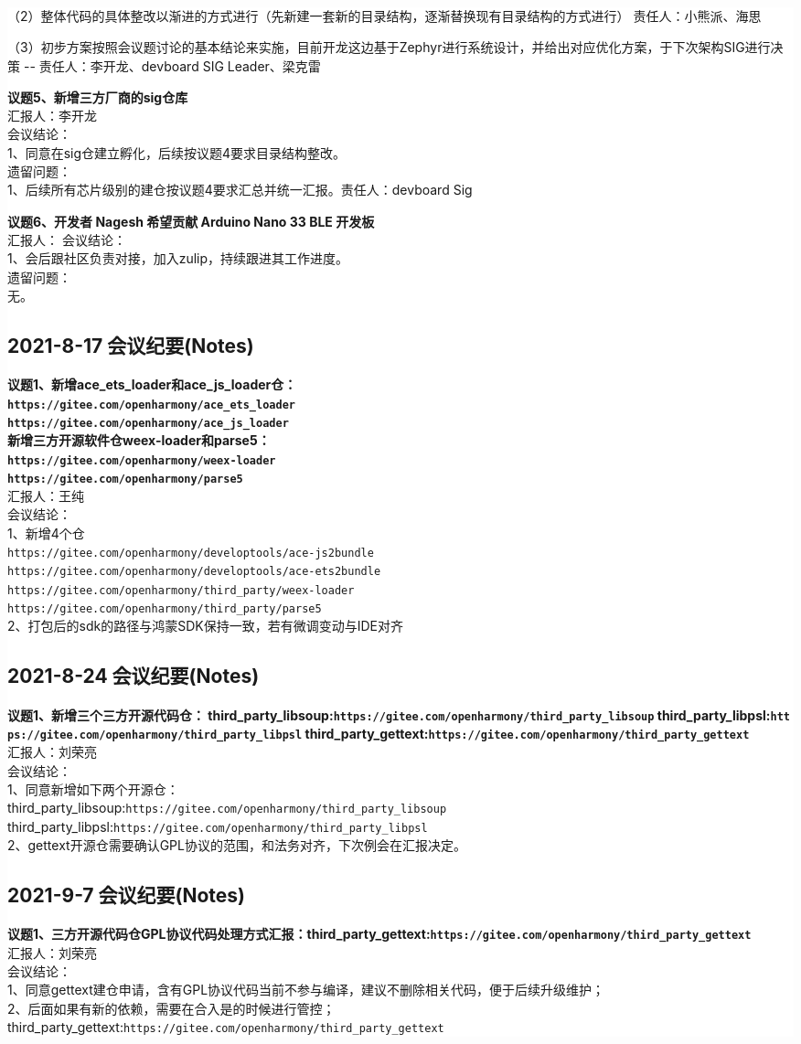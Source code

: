   （2）整体代码的具体整改以渐进的方式进行（先新建一套新的目录结构，逐渐替换现有目录结构的方式进行）  责任人：小熊派、海思  
  
  （3）初步方案按照会议题讨论的基本结论来实施，目前开龙这边基于Zephyr进行系统设计，并给出对应优化方案，于下次架构SIG进行决策   -- 责任人：李开龙、devboard SIG Leader、梁克雷  

**议题5、新增三方厂商的sig仓库**  
汇报人：李开龙  
会议结论：  
1、同意在sig仓建立孵化，后续按议题4要求目录结构整改。  
遗留问题：  
1、后续所有芯片级别的建仓按议题4要求汇总并统一汇报。责任人：devboard Sig  

**议题6、开发者 Nagesh 希望贡献 Arduino Nano 33 BLE 开发板**  
汇报人：
会议结论：  
1、会后跟社区负责对接，加入zulip，持续跟进其工作进度。  
遗留问题：  
无。  

## 2021-8-17 会议纪要(Notes)

**议题1、新增ace_ets_loader和ace_js_loader仓：  
`https://gitee.com/openharmony/ace_ets_loader`  
`https://gitee.com/openharmony/ace_js_loader`  
新增三方开源软件仓weex-loader和parse5：  
`https://gitee.com/openharmony/weex-loader`  
`https://gitee.com/openharmony/parse5`**  
汇报人：王纯  
会议结论：  
1、新增4个仓  
`https://gitee.com/openharmony/developtools/ace-js2bundle`  
`https://gitee.com/openharmony/developtools/ace-ets2bundle`  
`https://gitee.com/openharmony/third_party/weex-loader`  
`https://gitee.com/openharmony/third_party/parse5`  
2、打包后的sdk的路径与鸿蒙SDK保持一致，若有微调变动与IDE对齐  

## 2021-8-24 会议纪要(Notes)

**议题1、新增三个三方开源代码仓：
third_party_libsoup:`https://gitee.com/openharmony/third_party_libsoup`
third_party_libpsl:`https://gitee.com/openharmony/third_party_libpsl`
third_party_gettext:`https://gitee.com/openharmony/third_party_gettext`**  
汇报人：刘荣亮  
会议结论：  
1、同意新增如下两个开源仓：  
third_party_libsoup:`https://gitee.com/openharmony/third_party_libsoup`  
third_party_libpsl:`https://gitee.com/openharmony/third_party_libpsl`  
2、gettext开源仓需要确认GPL协议的范围，和法务对齐，下次例会在汇报决定。  

## 2021-9-7 会议纪要(Notes)

**议题1、三方开源代码仓GPL协议代码处理方式汇报：third_party_gettext:`https://gitee.com/openharmony/third_party_gettext`**  
汇报人：刘荣亮  
会议结论：  
1、同意gettext建仓申请，含有GPL协议代码当前不参与编译，建议不删除相关代码，便于后续升级维护；  
2、后面如果有新的依赖，需要在合入是的时候进行管控；  
third_party_gettext:`https://gitee.com/openharmony/third_party_gettext`  
